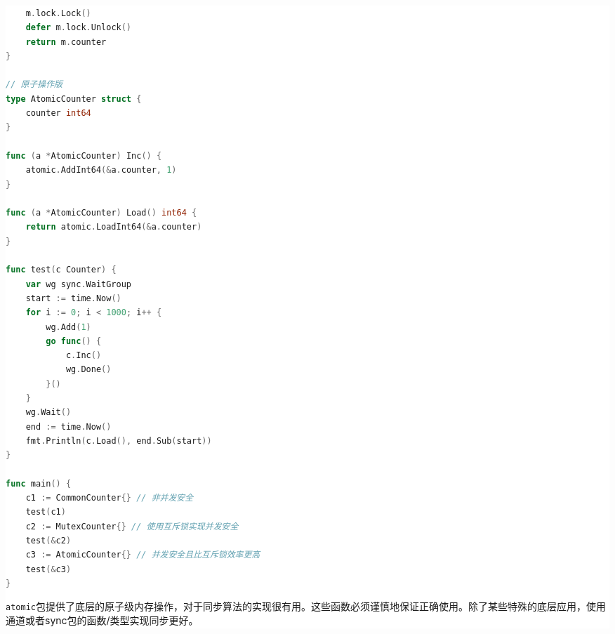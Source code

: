 ```go
	m.lock.Lock()
	defer m.lock.Unlock()
	return m.counter
}

// 原子操作版
type AtomicCounter struct {
	counter int64
}

func (a *AtomicCounter) Inc() {
	atomic.AddInt64(&a.counter, 1)
}

func (a *AtomicCounter) Load() int64 {
	return atomic.LoadInt64(&a.counter)
}

func test(c Counter) {
	var wg sync.WaitGroup
	start := time.Now()
	for i := 0; i < 1000; i++ {
		wg.Add(1)
		go func() {
			c.Inc()
			wg.Done()
		}()
	}
	wg.Wait()
	end := time.Now()
	fmt.Println(c.Load(), end.Sub(start))
}

func main() {
	c1 := CommonCounter{} // 非并发安全
	test(c1)
	c2 := MutexCounter{} // 使用互斥锁实现并发安全
	test(&c2)
	c3 := AtomicCounter{} // 并发安全且比互斥锁效率更高
	test(&c3)
}
```

`atomic`包提供了底层的原子级内存操作，对于同步算法的实现很有用。这些函数必须谨慎地保证正确使用。除了某些特殊的底层应用，使用通道或者sync包的函数/类型实现同步更好。 





